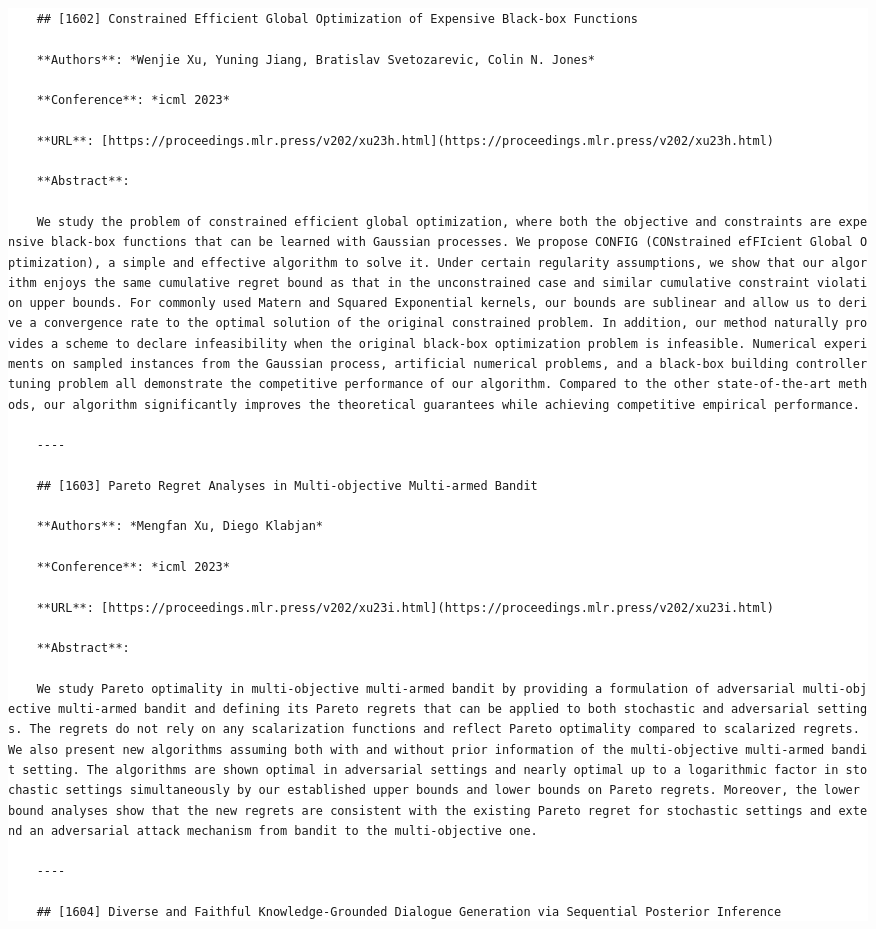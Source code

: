         ## [1602] Constrained Efficient Global Optimization of Expensive Black-box Functions

        **Authors**: *Wenjie Xu, Yuning Jiang, Bratislav Svetozarevic, Colin N. Jones*

        **Conference**: *icml 2023*

        **URL**: [https://proceedings.mlr.press/v202/xu23h.html](https://proceedings.mlr.press/v202/xu23h.html)

        **Abstract**:

        We study the problem of constrained efficient global optimization, where both the objective and constraints are expensive black-box functions that can be learned with Gaussian processes. We propose CONFIG (CONstrained efFIcient Global Optimization), a simple and effective algorithm to solve it. Under certain regularity assumptions, we show that our algorithm enjoys the same cumulative regret bound as that in the unconstrained case and similar cumulative constraint violation upper bounds. For commonly used Matern and Squared Exponential kernels, our bounds are sublinear and allow us to derive a convergence rate to the optimal solution of the original constrained problem. In addition, our method naturally provides a scheme to declare infeasibility when the original black-box optimization problem is infeasible. Numerical experiments on sampled instances from the Gaussian process, artificial numerical problems, and a black-box building controller tuning problem all demonstrate the competitive performance of our algorithm. Compared to the other state-of-the-art methods, our algorithm significantly improves the theoretical guarantees while achieving competitive empirical performance.

        ----

        ## [1603] Pareto Regret Analyses in Multi-objective Multi-armed Bandit

        **Authors**: *Mengfan Xu, Diego Klabjan*

        **Conference**: *icml 2023*

        **URL**: [https://proceedings.mlr.press/v202/xu23i.html](https://proceedings.mlr.press/v202/xu23i.html)

        **Abstract**:

        We study Pareto optimality in multi-objective multi-armed bandit by providing a formulation of adversarial multi-objective multi-armed bandit and defining its Pareto regrets that can be applied to both stochastic and adversarial settings. The regrets do not rely on any scalarization functions and reflect Pareto optimality compared to scalarized regrets. We also present new algorithms assuming both with and without prior information of the multi-objective multi-armed bandit setting. The algorithms are shown optimal in adversarial settings and nearly optimal up to a logarithmic factor in stochastic settings simultaneously by our established upper bounds and lower bounds on Pareto regrets. Moreover, the lower bound analyses show that the new regrets are consistent with the existing Pareto regret for stochastic settings and extend an adversarial attack mechanism from bandit to the multi-objective one.

        ----

        ## [1604] Diverse and Faithful Knowledge-Grounded Dialogue Generation via Sequential Posterior Inference
